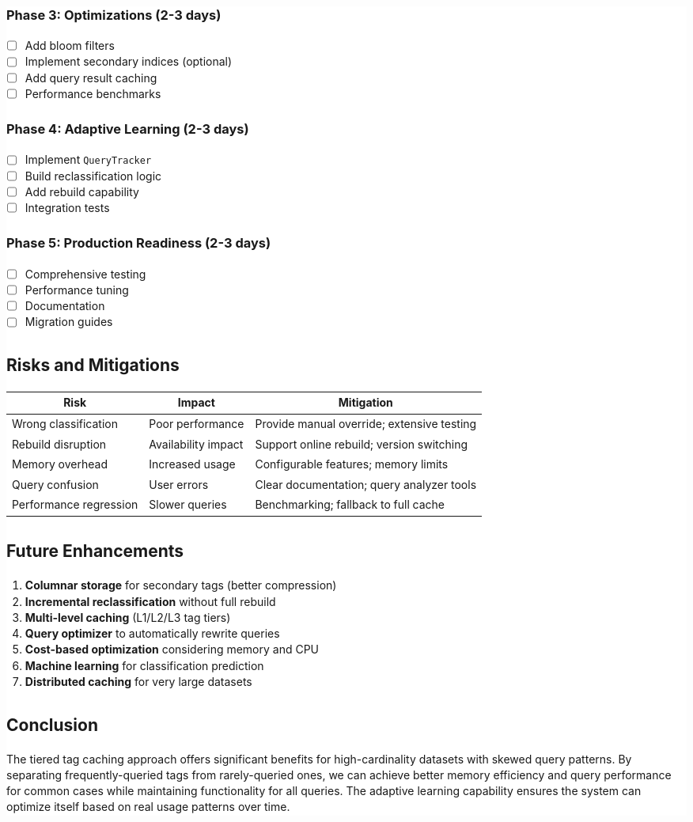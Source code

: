 ### Phase 3: Optimizations (2-3 days)
- [ ] Add bloom filters
- [ ] Implement secondary indices (optional)
- [ ] Add query result caching
- [ ] Performance benchmarks

### Phase 4: Adaptive Learning (2-3 days)
- [ ] Implement `QueryTracker`
- [ ] Build reclassification logic
- [ ] Add rebuild capability
- [ ] Integration tests

### Phase 5: Production Readiness (2-3 days)
- [ ] Comprehensive testing
- [ ] Performance tuning
- [ ] Documentation
- [ ] Migration guides

## Risks and Mitigations

| Risk | Impact | Mitigation |
|------|--------|------------|
| Wrong classification | Poor performance | Provide manual override; extensive testing |
| Rebuild disruption | Availability impact | Support online rebuild; version switching |
| Memory overhead | Increased usage | Configurable features; memory limits |
| Query confusion | User errors | Clear documentation; query analyzer tools |
| Performance regression | Slower queries | Benchmarking; fallback to full cache |

## Future Enhancements

1. **Columnar storage** for secondary tags (better compression)
2. **Incremental reclassification** without full rebuild
3. **Multi-level caching** (L1/L2/L3 tag tiers)
4. **Query optimizer** to automatically rewrite queries
5. **Cost-based optimization** considering memory and CPU
6. **Machine learning** for classification prediction
7. **Distributed caching** for very large datasets

## Conclusion

The tiered tag caching approach offers significant benefits for high-cardinality datasets with skewed query patterns. By separating frequently-queried tags from rarely-queried ones, we can achieve better memory efficiency and query performance for common cases while maintaining functionality for all queries. The adaptive learning capability ensures the system can optimize itself based on real usage patterns over time.